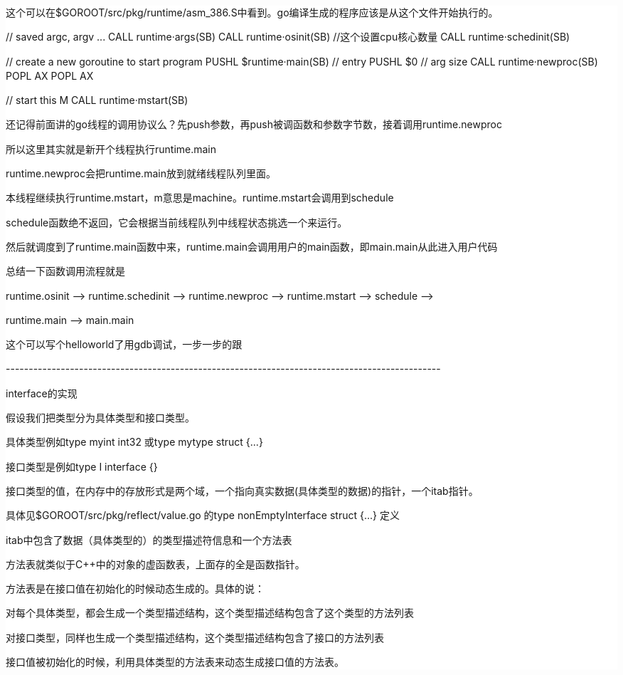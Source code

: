 这个可以在$GOROOT/src/pkg/runtime/asm_386.S中看到。go编译生成的程序应该是从这个文件开始执行的。

// saved argc, argv
...
CALL runtime·args(SB)
CALL runtime·osinit(SB) //这个设置cpu核心数量
CALL runtime·schedinit(SB)

// create a new goroutine to start program
PUSHL $runtime·main(SB) // entry
PUSHL $0 // arg size
CALL runtime·newproc(SB) 
POPL AX
POPL AX

// start this M
CALL runtime·mstart(SB)

还记得前面讲的go线程的调用协议么？先push参数，再push被调函数和参数字节数，接着调用runtime.newproc

所以这里其实就是新开个线程执行runtime.main

runtime.newproc会把runtime.main放到就绪线程队列里面。

本线程继续执行runtime.mstart，m意思是machine。runtime.mstart会调用到schedule

schedule函数绝不返回，它会根据当前线程队列中线程状态挑选一个来运行。

然后就调度到了runtime.main函数中来，runtime.main会调用用户的main函数，即main.main从此进入用户代码

总结一下函数调用流程就是

runtime.osinit --> runtime.schedinit --> runtime.newproc --> runtime.mstart --> schedule --> 

runtime.main --> main.main

这个可以写个helloworld了用gdb调试，一步一步的跟

\-----------------------------------------------------------------------------------------------

interface的实现

假设我们把类型分为具体类型和接口类型。

具体类型例如type myint int32 或type mytype struct {...}

接口类型是例如type I interface {}

接口类型的值，在内存中的存放形式是两个域，一个指向真实数据(具体类型的数据)的指针，一个itab指针。

具体见$GOROOT/src/pkg/reflect/value.go 的type nonEmptyInterface struct {...} 定义

itab中包含了数据（具体类型的）的类型描述符信息和一个方法表

方法表就类似于C++中的对象的虚函数表，上面存的全是函数指针。

方法表是在接口值在初始化的时候动态生成的。具体的说：

对每个具体类型，都会生成一个类型描述结构，这个类型描述结构包含了这个类型的方法列表

对接口类型，同样也生成一个类型描述结构，这个类型描述结构包含了接口的方法列表

接口值被初始化的时候，利用具体类型的方法表来动态生成接口值的方法表。
